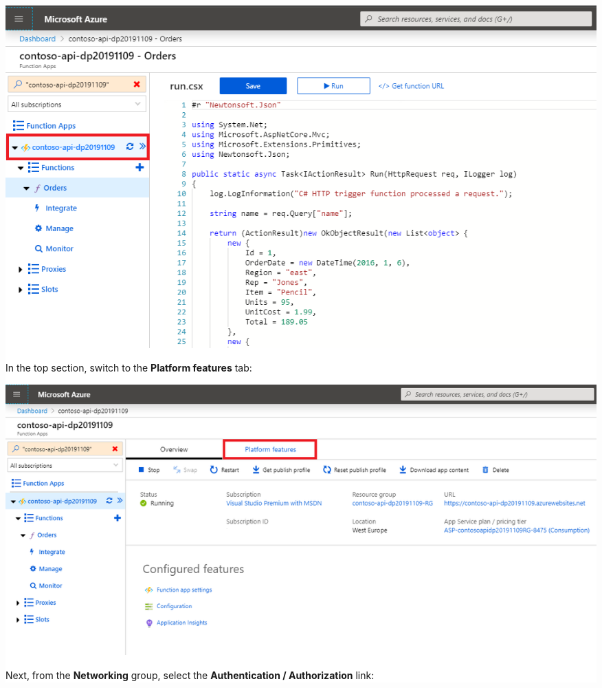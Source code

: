 ![Function app highlighted in the side panel of the Function App blade in the Azure portal](../images/use-aadhttpclient-enterpriseapi-secure-function-select-function-app.png)

In the top section, switch to the **Platform features** tab:

![The 'Platform features' tab highlighted on the Function App blade in the Azure portal](../images/use-aadhttpclient-enterpriseapi-secure-function-platform-features.png)

Next, from the **Networking** group, select the **Authentication / Authorization** link:
